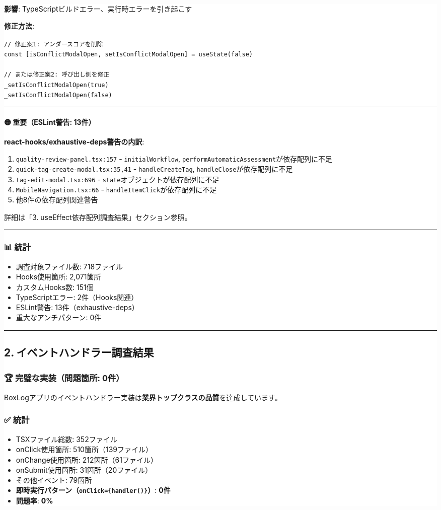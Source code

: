 **影響**: TypeScriptビルドエラー、実行時エラーを引き起こす

**修正方法**:
```tsx
// 修正案1: アンダースコアを削除
const [isConflictModalOpen, setIsConflictModalOpen] = useState(false)

// または修正案2: 呼び出し側を修正
_setIsConflictModalOpen(true)
_setIsConflictModalOpen(false)
```

---

#### 🟡 重要（ESLint警告: 13件）

**react-hooks/exhaustive-deps警告の内訳**:

1. `quality-review-panel.tsx:157` - `initialWorkflow`, `performAutomaticAssessment`が依存配列に不足
2. `quick-tag-create-modal.tsx:35,41` - `handleCreateTag`, `handleClose`が依存配列に不足
3. `tag-edit-modal.tsx:696` - `state`オブジェクトが依存配列に不足
4. `MobileNavigation.tsx:66` - `handleItemClick`が依存配列に不足
5. 他8件の依存配列関連警告

詳細は「3. useEffect依存配列調査結果」セクション参照。

---

### 📊 統計

- 調査対象ファイル数: 718ファイル
- Hooks使用箇所: 2,071箇所
- カスタムHooks数: 151個
- TypeScriptエラー: 2件（Hooks関連）
- ESLint警告: 13件（exhaustive-deps）
- 重大なアンチパターン: 0件

---

## 2. イベントハンドラー調査結果

### 🏆 完璧な実装（問題箇所: 0件）

BoxLogアプリのイベントハンドラー実装は**業界トップクラスの品質**を達成しています。

### ✅ 統計

- TSXファイル総数: 352ファイル
- onClick使用箇所: 510箇所（139ファイル）
- onChange使用箇所: 212箇所（61ファイル）
- onSubmit使用箇所: 31箇所（20ファイル）
- その他イベント: 79箇所
- **即時実行パターン（`onClick={handler()}`）**: **0件**
- **問題率**: **0%**
